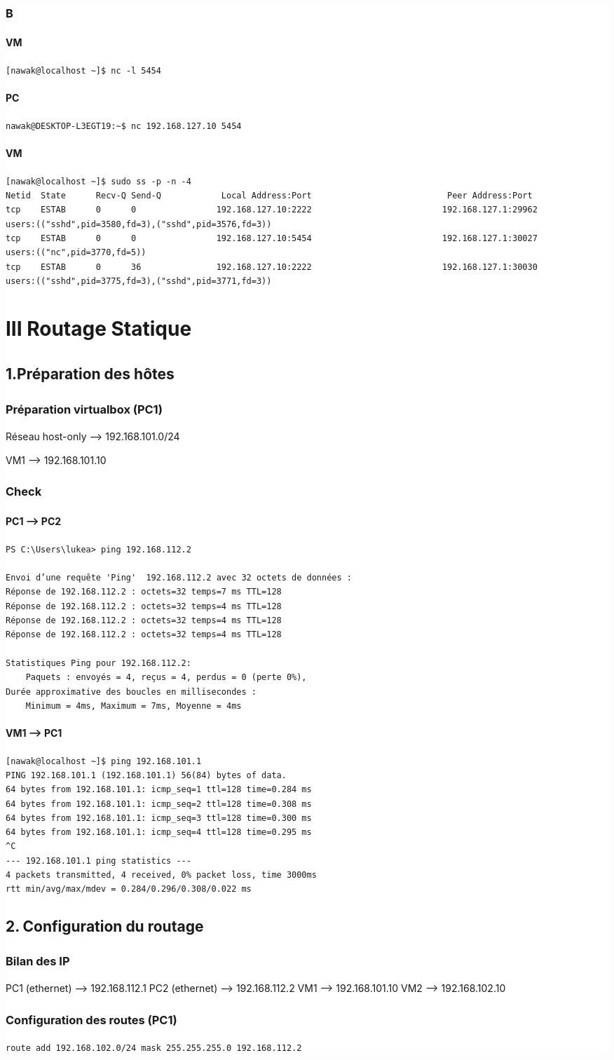 ### B
#### VM
```[nawak@localhost ~]$ nc -l 5454```

#### PC
``` nawak@DESKTOP-L3EGT19:~$ nc 192.168.127.10 5454 ```

#### VM
```
[nawak@localhost ~]$ sudo ss -p -n -4
Netid  State      Recv-Q Send-Q            Local Address:Port                           Peer Address:Port
tcp    ESTAB      0      0                192.168.127.10:2222                          192.168.127.1:29962               users:(("sshd",pid=3580,fd=3),("sshd",pid=3576,fd=3))
tcp    ESTAB      0      0                192.168.127.10:5454                          192.168.127.1:30027               users:(("nc",pid=3770,fd=5))
tcp    ESTAB      0      36               192.168.127.10:2222                          192.168.127.1:30030               users:(("sshd",pid=3775,fd=3),("sshd",pid=3771,fd=3))
```
# III Routage Statique
## 1.Préparation des hôtes
### Préparation virtualbox (PC1)
Réseau host-only --> 192.168.101.0/24

VM1 --> 192.168.101.10

### Check
#### PC1 --> PC2
```
PS C:\Users\lukea> ping 192.168.112.2

Envoi d’une requête 'Ping'  192.168.112.2 avec 32 octets de données :
Réponse de 192.168.112.2 : octets=32 temps=7 ms TTL=128
Réponse de 192.168.112.2 : octets=32 temps=4 ms TTL=128
Réponse de 192.168.112.2 : octets=32 temps=4 ms TTL=128
Réponse de 192.168.112.2 : octets=32 temps=4 ms TTL=128

Statistiques Ping pour 192.168.112.2:
    Paquets : envoyés = 4, reçus = 4, perdus = 0 (perte 0%),
Durée approximative des boucles en millisecondes :
    Minimum = 4ms, Maximum = 7ms, Moyenne = 4ms
```
#### VM1 --> PC1
```
[nawak@localhost ~]$ ping 192.168.101.1
PING 192.168.101.1 (192.168.101.1) 56(84) bytes of data.
64 bytes from 192.168.101.1: icmp_seq=1 ttl=128 time=0.284 ms
64 bytes from 192.168.101.1: icmp_seq=2 ttl=128 time=0.308 ms
64 bytes from 192.168.101.1: icmp_seq=3 ttl=128 time=0.300 ms
64 bytes from 192.168.101.1: icmp_seq=4 ttl=128 time=0.295 ms
^C
--- 192.168.101.1 ping statistics ---
4 packets transmitted, 4 received, 0% packet loss, time 3000ms
rtt min/avg/max/mdev = 0.284/0.296/0.308/0.022 ms
```
## 2. Configuration du routage
### Bilan des IP
PC1 (ethernet) --> 192.168.112.1
PC2 (ethernet) --> 192.168.112.2
VM1 --> 192.168.101.10
VM2 --> 192.168.102.10

### Configuration des routes (PC1)
```
route add 192.168.102.0/24 mask 255.255.255.0 192.168.112.2